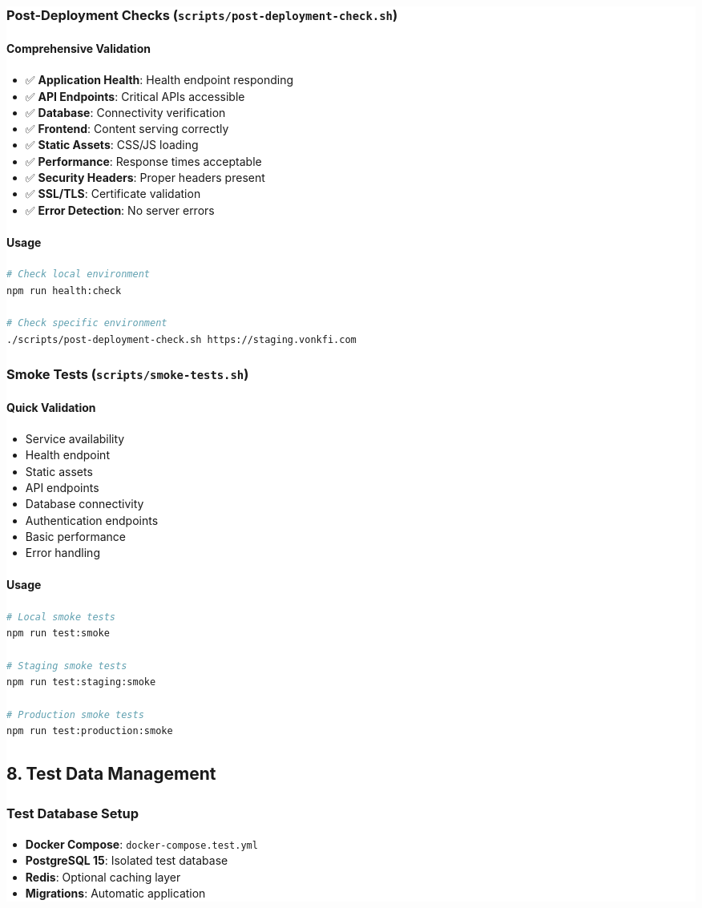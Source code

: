 ### Post-Deployment Checks (`scripts/post-deployment-check.sh`)

#### Comprehensive Validation
- ✅ **Application Health**: Health endpoint responding
- ✅ **API Endpoints**: Critical APIs accessible
- ✅ **Database**: Connectivity verification
- ✅ **Frontend**: Content serving correctly
- ✅ **Static Assets**: CSS/JS loading
- ✅ **Performance**: Response times acceptable
- ✅ **Security Headers**: Proper headers present
- ✅ **SSL/TLS**: Certificate validation
- ✅ **Error Detection**: No server errors

#### Usage
```bash
# Check local environment
npm run health:check

# Check specific environment
./scripts/post-deployment-check.sh https://staging.vonkfi.com
```

### Smoke Tests (`scripts/smoke-tests.sh`)

#### Quick Validation
- Service availability
- Health endpoint
- Static assets
- API endpoints
- Database connectivity
- Authentication endpoints
- Basic performance
- Error handling

#### Usage
```bash
# Local smoke tests
npm run test:smoke

# Staging smoke tests  
npm run test:staging:smoke

# Production smoke tests
npm run test:production:smoke
```

## 8. Test Data Management

### Test Database Setup
- **Docker Compose**: `docker-compose.test.yml`
- **PostgreSQL 15**: Isolated test database
- **Redis**: Optional caching layer
- **Migrations**: Automatic application

